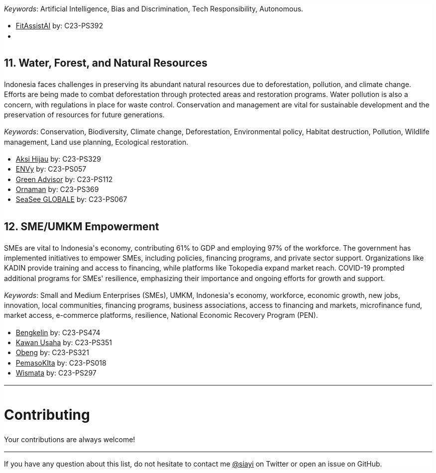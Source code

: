 *Keywords*: Artificial Intelligence, Bias and Discrimination, Tech Responsibility, Autonomous.

* [FitAssistAI](https://github.com/immortalmeow/FitAssistAI-bangkit-capstone-2023) by: C23-PS392
* 
## 11. Water, Forest, and Natural Resources
Indonesia faces challenges in preserving its abundant natural resources due to deforestation, pollution, and climate change. Efforts are being made to combat deforestation through protected areas and restoration programs. Water pollution is also a concern, with regulations in place for waste control. Conservation and management are vital for sustainable development and the preservation of resources for future generations.

*Keywords*: Conservation, Biodiversity, Climate change, Deforestation, Environmental policy, Habitat destruction, Pollution, Wildlife management, Land use planning, Ecological restoration.

* [Aksi Hijau](https://github.com/Aksi-Hijau) by: C23-PS329
* [ENVy](https://github.com/ykbintang/Envy-Bangkit2023) by: C23-PS057
* [Green Advisor](https://github.com/green-advisor) by: C23-PS112
* [Ornaman](https://github.com/ornaman-dev) by: C23-PS369
* [SeaSee GLOBALE](https://github.com/l1nl1n29/C23-PS067) by: C23-PS067
## 12. SME/UMKM Empowerment
SMEs are vital to Indonesia's economy, contributing 61% to GDP and employing 97% of the workforce. The government has implemented initiatives to empower SMEs, including policies, financing programs, and private sector support. Organizations like KADIN provide training and access to financing, while platforms like Tokopedia expand market reach. COVID-19 prompted additional programs for SMEs' resilience, emphasizing their importance and ongoing efforts for growth and support.

*Keywords*: Small and Medium Enterprises (SMEs), UMKM, Indonesia's economy, workforce, economic growth, new jobs, innovation, local communities, financing programs, business associations, access to financing and markets, microfinance fund, market access, e-commerce platforms, resilience, National Economic Recovery Program (PEN).

* [Bengkelin](https://github.com/mchridwan04/C23-PS474) by: C23-PS474
* [Kawan Usaha](https://github.com/Kawan-Usaha) by: C23-PS351
* [Obeng](https://github.com/nabhanyuzqi1/Bangkit-Capstone-C23-PS321) by: C23-PS321
* [PemasoKIta](https://github.com/kalam-md/pemasokita) by: C23-PS018
* [Wismata](https://github.com/Dikarahmanm/Wismata-C23-PS297) by: C23-PS297

---
# Contributing

Your contributions are always welcome! 

- - -

If you have any question about this list, do not hesitate to contact me [@siayi](https://twitter.com/siayi) on Twitter or open an issue on GitHub.
